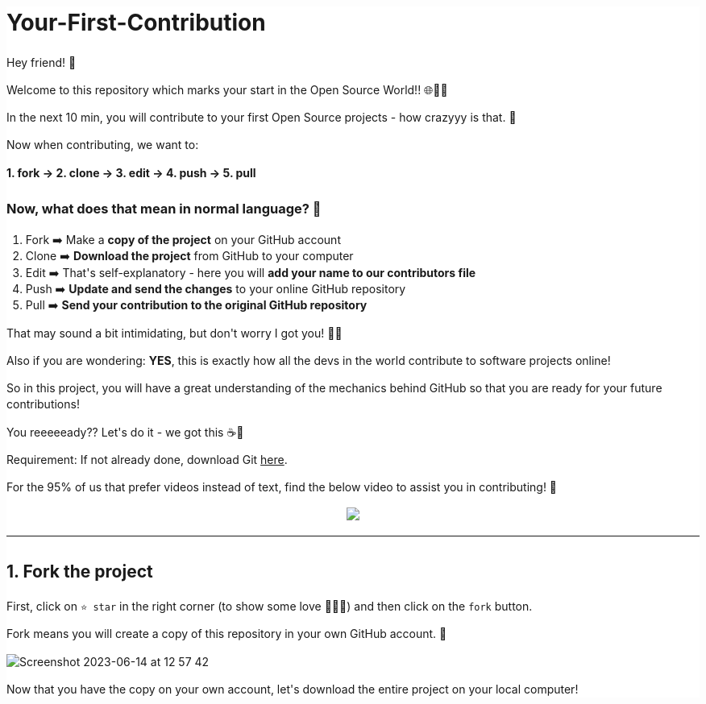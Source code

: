 # Your-First-Contribution

Hey friend! 👋 

Welcome to this repository which marks your start in the Open Source World!! 🌐👯‍♀️

In the next 10 min, you will contribute to your first Open Source projects - how crazyyy is that. 🚀

Now when contributing, we want to:

**1. fork -> 2. clone -> 3. edit -> 4. push -> 5. pull**

### Now, what does that mean in normal language? 🙈

1. Fork ➡️ Make a **copy of the project** on your GitHub account 
2. Clone ➡️ **Download the project** from GitHub to your computer
3. Edit ➡️ That's self-explanatory - here you will **add your name to our contributors file** 
4. Push ➡️ **Update and send the changes** to your online GitHub repository
5. Pull ➡️ **Send your contribution to the original GitHub repository**

That may sound a bit intimidating, but don't worry I got you! 👯‍♀️

Also if you are wondering:
**YES**, this is exactly how all the devs in the world contribute to software projects online! 

So in this project, you will have a great understanding of the mechanics behind GitHub so that you are ready for your future contributions! 

You reeeeeady?? Let's do it - we got this ☕️🫶

Requirement: If not already done, download Git [here](https://git-scm.com/downloads).

For the 95% of us that prefer videos instead of text, find the below video to assist you in contributing! 🌟

<p align="center">
    <a href="https://youtu.be/_wQ6lsw1JWc">
        <img src="https://user-images.githubusercontent.com/83458751/246856271-d5f963df-f4fc-403e-a445-7a17abff9079.png"/>
    </a>
</p>


 - - - -

## 1. Fork the project

First, click on `⭐️ star` in the right corner (to show some love 🫶💁‍♀️) and then click on the `fork` button.

Fork means you will create a copy of this repository in your own GitHub account. 💪

<img width="902" alt="Screenshot 2023-06-14 at 12 57 42" src="https://github.com/quine-sh/Your-First-Contribution/assets/83458751/18a56d08-c99d-4b17-b019-1c3147e4a0f8">

Now that you have the copy on your own account, let's download the entire project on your local computer!
